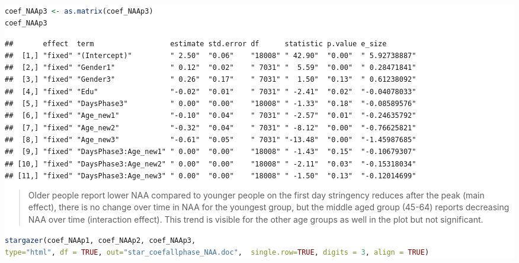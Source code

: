 ``` r
coef_NAAp3 <- as.matrix(coef_NAAp3)
coef_NAAp3
```

    ##       effect  term                  estimate std.error df      statistic p.value e_size       
    ##  [1,] "fixed" "(Intercept)"         " 2.50"  "0.06"    "18008" " 42.90"  "0.00"  " 5.92738887"
    ##  [2,] "fixed" "Gender1"             " 0.12"  "0.02"    " 7031" "  5.59"  "0.00"  " 0.28471841"
    ##  [3,] "fixed" "Gender3"             " 0.26"  "0.17"    " 7031" "  1.50"  "0.13"  " 0.61238092"
    ##  [4,] "fixed" "Edu"                 "-0.02"  "0.01"    " 7031" " -2.41"  "0.02"  "-0.04078033"
    ##  [5,] "fixed" "DaysPhase3"          " 0.00"  "0.00"    "18008" " -1.33"  "0.18"  "-0.08589576"
    ##  [6,] "fixed" "Age_new1"            "-0.10"  "0.04"    " 7031" " -2.57"  "0.01"  "-0.24635792"
    ##  [7,] "fixed" "Age_new2"            "-0.32"  "0.04"    " 7031" " -8.12"  "0.00"  "-0.76625821"
    ##  [8,] "fixed" "Age_new3"            "-0.61"  "0.05"    " 7031" "-13.48"  "0.00"  "-1.45987685"
    ##  [9,] "fixed" "DaysPhase3:Age_new1" " 0.00"  "0.00"    "18008" " -1.43"  "0.15"  "-0.10679307"
    ## [10,] "fixed" "DaysPhase3:Age_new2" " 0.00"  "0.00"    "18008" " -2.11"  "0.03"  "-0.15318034"
    ## [11,] "fixed" "DaysPhase3:Age_new3" " 0.00"  "0.00"    "18008" " -1.50"  "0.13"  "-0.12014699"

> Older people report lower NAA compared to younger people on the first
> day stringency reduces after the peak (main effect), there is no
> change over time in NAA for the youngest group, but the middle aged
> group (45-64) reports decreasing NAA over time (interaction effect).
> This trend is visible for the other age groups as well in the plot but
> not significant.

``` r
stargazer(coef_NAAp1, coef_NAAp2, coef_NAAp3,
type="html", df = TRUE, out="star_coefallphase_NAA.doc",  single.row=TRUE, digits = 3, align = TRUE)
```
